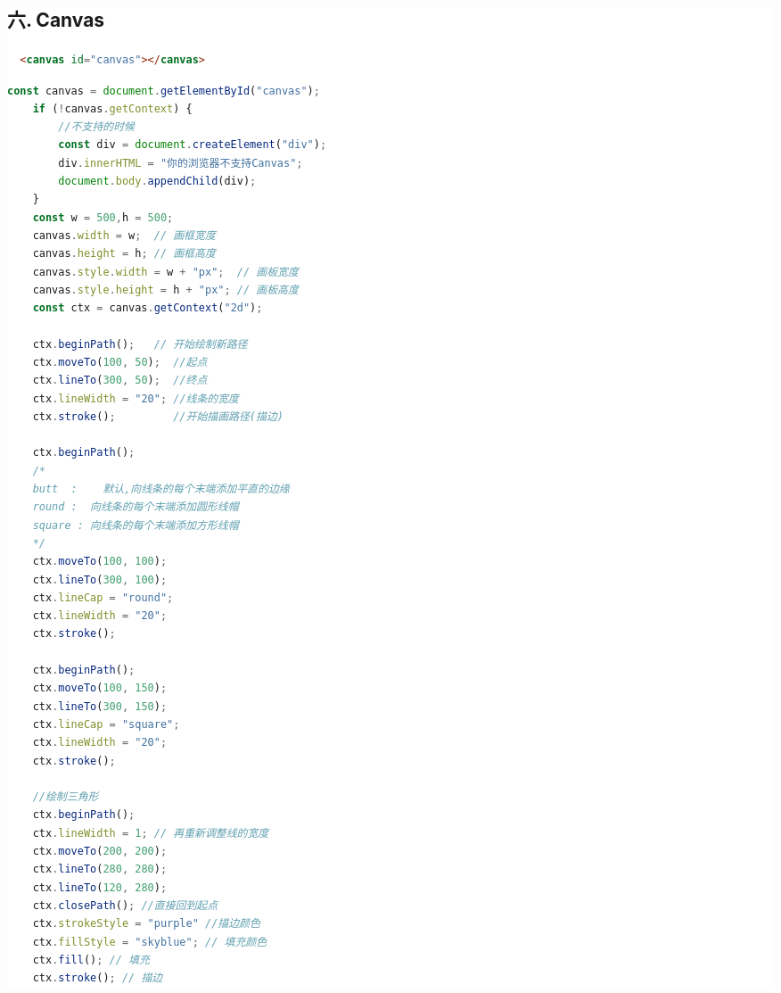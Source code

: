 





## 六. Canvas

```html
  <canvas id="canvas"></canvas>
```

```js
const canvas = document.getElementById("canvas");
	if (!canvas.getContext) {
		//不支持的时候
		const div = document.createElement("div");
		div.innerHTML = "你的浏览器不支持Canvas";
		document.body.appendChild(div);
	}
	const w = 500,h = 500; 
	canvas.width = w;  // 画框宽度
	canvas.height = h; // 画框高度
	canvas.style.width = w + "px";  // 画板宽度
	canvas.style.height = h + "px"; // 画板高度
	const ctx = canvas.getContext("2d");

	ctx.beginPath();   // 开始绘制新路径
	ctx.moveTo(100, 50);  //起点
	ctx.lineTo(300, 50);  //终点
	ctx.lineWidth = "20"; //线条的宽度
	ctx.stroke();         //开始描画路径(描边)

	ctx.beginPath();
	/*
	butt  :    默认,向线条的每个末端添加平直的边缘
	round :  向线条的每个末端添加圆形线帽
	square : 向线条的每个末端添加方形线帽
	*/
	ctx.moveTo(100, 100);
	ctx.lineTo(300, 100);
	ctx.lineCap = "round"; 
	ctx.lineWidth = "20";
	ctx.stroke();

	ctx.beginPath();
	ctx.moveTo(100, 150);
	ctx.lineTo(300, 150);
	ctx.lineCap = "square";
	ctx.lineWidth = "20";
	ctx.stroke();

	//绘制三角形
	ctx.beginPath(); 
	ctx.lineWidth = 1; // 再重新调整线的宽度
	ctx.moveTo(200, 200);
	ctx.lineTo(280, 280);
	ctx.lineTo(120, 280);
	ctx.closePath(); //直接回到起点
	ctx.strokeStyle = "purple" //描边颜色
	ctx.fillStyle = "skyblue"; // 填充颜色
	ctx.fill(); // 填充
	ctx.stroke(); // 描边
```
